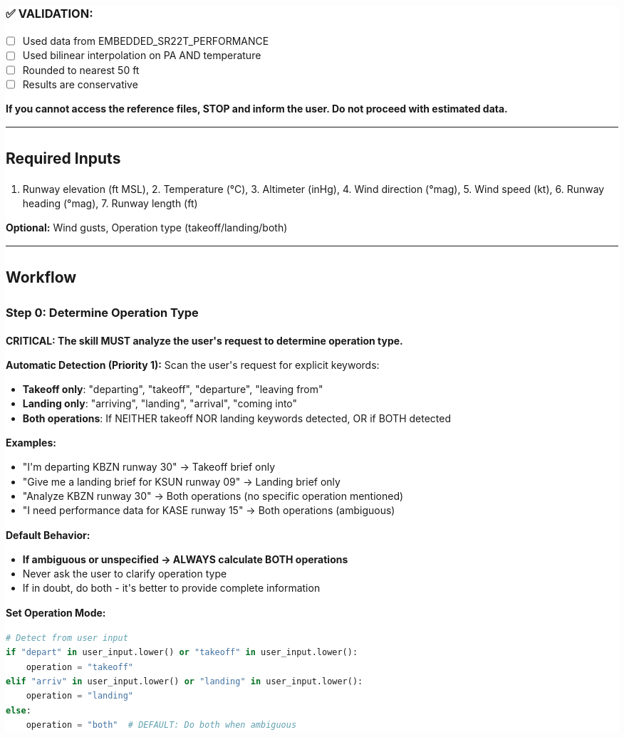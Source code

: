 ### ✅ VALIDATION:
- [ ] Used data from EMBEDDED_SR22T_PERFORMANCE
- [ ] Used bilinear interpolation on PA AND temperature
- [ ] Rounded to nearest 50 ft
- [ ] Results are conservative

**If you cannot access the reference files, STOP and inform the user. Do not proceed with estimated data.**

---

## Required Inputs

1. Runway elevation (ft MSL), 2. Temperature (°C), 3. Altimeter (inHg), 4. Wind direction (°mag), 5. Wind speed (kt), 6. Runway heading (°mag), 7. Runway length (ft)

**Optional:** Wind gusts, Operation type (takeoff/landing/both)

---

## Workflow

### Step 0: Determine Operation Type

**CRITICAL: The skill MUST analyze the user's request to determine operation type.**

**Automatic Detection (Priority 1):**
Scan the user's request for explicit keywords:
- **Takeoff only**: "departing", "takeoff", "departure", "leaving from"
- **Landing only**: "arriving", "landing", "arrival", "coming into"
- **Both operations**: If NEITHER takeoff NOR landing keywords detected, OR if BOTH detected

**Examples:**
- "I'm departing KBZN runway 30" → Takeoff brief only
- "Give me a landing brief for KSUN runway 09" → Landing brief only
- "Analyze KBZN runway 30" → Both operations (no specific operation mentioned)
- "I need performance data for KASE runway 15" → Both operations (ambiguous)

**Default Behavior:**
- **If ambiguous or unspecified → ALWAYS calculate BOTH operations**
- Never ask the user to clarify operation type
- If in doubt, do both - it's better to provide complete information

**Set Operation Mode:**
```python
# Detect from user input
if "depart" in user_input.lower() or "takeoff" in user_input.lower():
    operation = "takeoff"
elif "arriv" in user_input.lower() or "landing" in user_input.lower():
    operation = "landing"
else:
    operation = "both"  # DEFAULT: Do both when ambiguous
```
